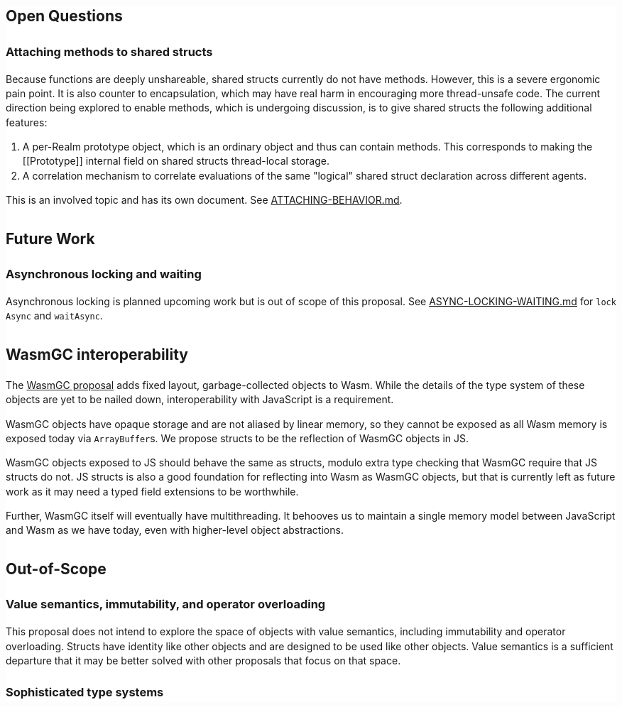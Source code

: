 ## Open Questions

### Attaching methods to shared structs

Because functions are deeply unshareable, shared structs currently do not have methods. However, this is a severe ergonomic pain point. It is also counter to encapsulation, which may have real harm in encouraging more thread-unsafe code. The current direction being explored to enable methods, which is undergoing discussion, is to give shared structs the following additional features:
1. A per-Realm prototype object, which is an ordinary object and thus can contain methods. This corresponds to making the [[Prototype]] internal field on shared structs thread-local storage.
1. A correlation mechanism to correlate evaluations of the same "logical" shared struct declaration across different agents.

This is an involved topic and has its own document. See [ATTACHING-BEHAVIOR.md](ATTACHING-BEHAVIOR.md).

## Future Work

### Asynchronous locking and waiting

Asynchronous locking is planned upcoming work but is out of scope of this proposal. See [ASYNC-LOCKING-WAITING.md](ASYNC-LOCKING-WAITING.md) for `lockAsync` and `waitAsync`.

## WasmGC interoperability

The [WasmGC proposal](https://github.com/WebAssembly/gc/blob/master/proposals/gc/Overview.md) adds fixed layout, garbage-collected objects to Wasm. While the details of the type system of these objects are yet to be nailed down, interoperability with JavaScript is a requirement.

WasmGC objects have opaque storage and are not aliased by linear memory, so they cannot be exposed as all Wasm memory is exposed today via `ArrayBuffer`s. We propose structs to be the reflection of WasmGC objects in JS.

WasmGC objects exposed to JS should behave the same as structs, modulo extra type checking that WasmGC require that JS structs do not. JS structs is also a good foundation for reflecting into Wasm as WasmGC objects, but that is currently left as future work as it may need a typed field extensions to be worthwhile.

Further, WasmGC itself will eventually have multithreading. It behooves us to maintain a single memory model between JavaScript and Wasm as we have today, even with higher-level object abstractions.

## Out-of-Scope

### Value semantics, immutability, and operator overloading

This proposal does not intend to explore the space of objects with value semantics, including immutability and operator overloading. Structs have identity like other objects and are designed to be used like other objects. Value semantics is a sufficient departure that it may be better solved with other proposals that focus on that space.

### Sophisticated type systems
